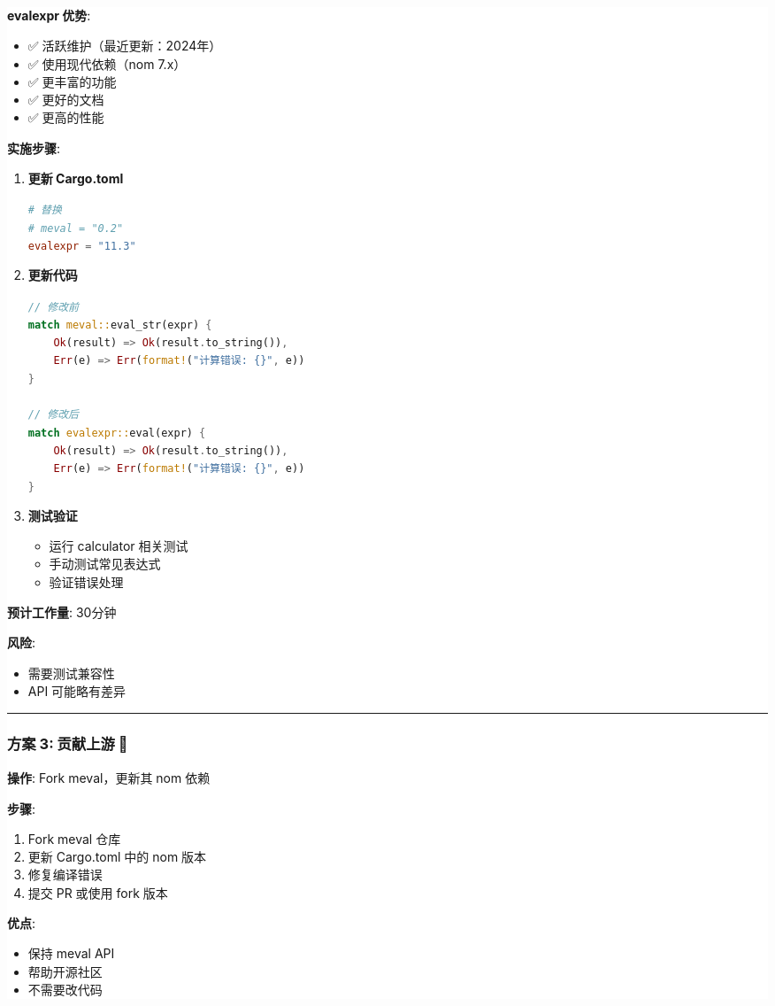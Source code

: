 **evalexpr 优势**:
- ✅ 活跃维护（最近更新：2024年）
- ✅ 使用现代依赖（nom 7.x）
- ✅ 更丰富的功能
- ✅ 更好的文档
- ✅ 更高的性能

**实施步骤**:

1. **更新 Cargo.toml**
   ```toml
   # 替换
   # meval = "0.2"
   evalexpr = "11.3"
   ```

2. **更新代码**
   ```rust
   // 修改前
   match meval::eval_str(expr) {
       Ok(result) => Ok(result.to_string()),
       Err(e) => Err(format!("计算错误: {}", e))
   }
   
   // 修改后
   match evalexpr::eval(expr) {
       Ok(result) => Ok(result.to_string()),
       Err(e) => Err(format!("计算错误: {}", e))
   }
   ```

3. **测试验证**
   - 运行 calculator 相关测试
   - 手动测试常见表达式
   - 验证错误处理

**预计工作量**: 30分钟

**风险**: 
- 需要测试兼容性
- API 可能略有差异

---

### 方案 3: 贡献上游 🔄

**操作**: Fork meval，更新其 nom 依赖

**步骤**:
1. Fork meval 仓库
2. 更新 Cargo.toml 中的 nom 版本
3. 修复编译错误
4. 提交 PR 或使用 fork 版本

**优点**:
- 保持 meval API
- 帮助开源社区
- 不需要改代码
